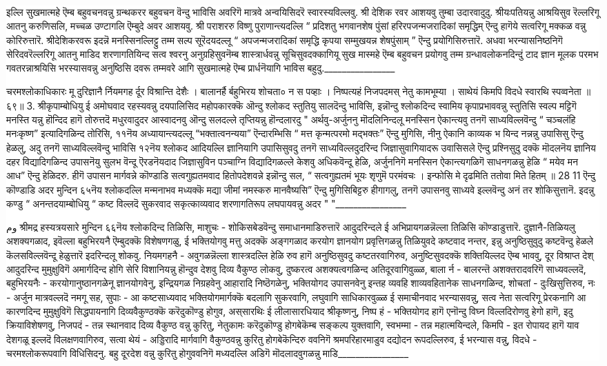 इल्लि सुखमात्महे ऎम्ब बहुवचनवन्नु ग्रन्थकरर बहुवचन वॆन्दु भाविसि अवरिगॆ मात्रवे अन्वयिसिदरॆ स्वारस्यविल्लवु. श्री देशिक रवर आशयवु तुम्बा उदारवादुदु. श्रीयःपतियन्नु आश्रयिसुव रॆल्लरिगू आतनु करुणिसलि, मच्चळ उण्टागलि ऎम्बुदे अवर आशयवु. श्री पराशररु विष्णु पुराणान्त्यदल्लि “ प्रदिशतु भगवानशेष पुंसां हरिरपजन्मजरादिकां समृद्धिम् ऎन्दु हागॆये सत्वरिगू मक्कळ वन्नु कोरिरुत्तारॆ. श्रीदेशिकरवरू इदन्नॆ मनस्सिनल्लिट्टु तम्म सल्प सूरॆदयदल्लू “ अपजन्मजरादिकां समृद्धि कृपया सम्मुखयन्न शेषपुंसाम् ” ऎन्दु प्रयोगिसिरुत्तारॆ. अधवा भरन्यासनिष्ठनिगॆ सेरिदवरॆल्लरिगू आतनु माडिद शरणागतियिन्द सत्व श्वरनु अनुग्रहिसुवनॆम्ब शास्त्रार्धवन्नु सूचिसुवदक्कागियू सुख मास्महे ऎम्ब बहुवचन प्रयोगवु तम्म ग्रन्धावलोकनदिन्दुं टाद ज्ञान मूलक परमभ गवतरन्नाश्रयिसि भरस्यासवन्नु अनुष्ठिसि दवरू तम्मवरे आगि सुखमात्महे ऎम्ब प्रार्धनॆयागि भाविस
बहुदु.________________

चरमश्लोकाधिकारः
मू दुरिज्ञानै र्नियमगह र्दूर विश्रान्ति देशैः । बालानर्है र्बहुभिरय शोचता० न स पव्हाः । निष्पत्यहं निजपदमस्‌ नेतु कामभूम्या । साथेयं किमपि विदधे स्वारथि स्पव्वनेता ॥६९॥
3.
श्रीकृपाम्बोधियु ई अमोघवाद रहस्यवन्नु दयपालिसिद महोपकारक्कॆ ऒन्दु श्लोकद स्तुतियु सालदॆन्दु भाविसि, इन्नॊन्दु श्लोकदिन्द स्वामिय कृपाप्रभाववन्नु स्तुतिसि स्वल्प मट्टिगॆ मनस्ति यन्नु हॊन्दिद हागॆ तोरुत्तदॆ मधुरवादुदर आस्वादनवु ऒन्दु सलदल्ले तृप्तियन्नु हॊन्दलारदु
"
अर्थवु-अर्जुननु मॊदलिनिन्दलू मनस्सिन ऐकान्त्यवु तनगॆ साध्यविल्लवॆन्दु “ चञ्चलंहि मनःकृष्ण” इत्यादिगळिन्द तोरिसि, ११नॆय अध्यायान्त्यदल्लू “भक्तात्वनन्यया” ऎन्दारम्भिसि “ मत्त कृन्मत्परमो मद्भक्तः” ऎन्दु मुगिसि, नीनु ऐकानि काव्यक भ यिन्द नन्नन्नु उपासिसु ऎन्दु हेळलु, अदु तनगॆ साध्यविल्लवॆन्दु भाविसि १२नॆय श्लोकद आदियल्लि ज्ञानियागि उपासिसुवदु तनगॆ साध्यविल्लदुदरिन्द जिज्ञासुवागियादरू उवासिसले ऎन्दु प्रश्निसुदु दक्कॆ मॊदलनॆय ज्ञानिय दहर विद्यादिगळिन्द उपासनॆयु सुलभ वॆन्दू ऎरडनॆयदाद जिज्ञासुविन पञ्चाग्नि विद्यादिगळल्ले केशवु अधिकवॆन्दू हेळि, अर्जुननिगॆ मनस्सिन ऐकान्त्यगळिगॆ साधनगळन्नु हेळि “ मयेव मन आध” ऎन्दु हेळिदरु. हीगॆ उपासन मार्गवन्ने कॊण्डाडि सत्वगुह्यतमवाद हितोपदेशवन्ने इन्नॊन्दु सल, “ सत्वगुह्यतमं भूयः शृणुमॆ परमंवचः । इन्फोसि मे दृढमिति ततोवा मिते हितम् ॥ 28 11 ऎन्दु कॊण्डाडि अदर मुन्दिन ६५नॆय श्लोकदल्लि मन्मनाभव मध्यक्कॆ मद्या जीमां नमस्करु मानवैष्यसि” ऎन्दु मुगिसिबिट्टरु हीगागलु, तनगॆ उपासनवु साध्यवे इल्लवॆन्दु अनं तर शोकिसुत्तानॆ. इदन्नु कण्डु “ अनन्तदयाम्बोधियु “ कष्ट विल्लदॆ सुकरवाद सकृत्काव्यवाद शरणागतिरूप लघपायवन्नु अदर
"
"________________

وم
श्रीमद्र हस्यत्रयसारे
मुन्दिन ६६नॆय श्लोकदिन्द तिळिसि, माशुचः - शोकिसबेडवॆन्दु समाधानमाडिरुत्तारॆ आदुदरिन्दले ई अभिप्रायगळन्नॆल्ला तिळिसि कॊण्डाडुत्तारॆ.
दुज्ञानै-तिळियलु अशक्यगळाद, इवॆल्ला बहुभिरयनै ऎम्बुदक्कॆ विशेषणगळु, ई भक्तियोगवु मत्तु अदक्कॆ अङ्गगळाद करयोग ज्ञानयोग प्रवृत्तिगळन्नु तिळियुवदे कष्टवाद नन्तर, इन्नु अनुष्ठिसुवुदु कष्टवॆन्दु हेळले कॆलसविल्लवॆन्दू हेळुत्तारॆ इदरिन्दलू शोकवु. नियमगहनै - अवुगळन्नॆल्ला शास्त्रदल्लि हेळि रुव हागॆ अनुष्ठिसुवदु कष्टतरवागिरुव, अनुष्टिसुवदक्कॆ शक्तियिल्लद ऎम्ब भाववु, दूर विश्राप्त देश् आदुदरिन्द मुमुक्षुविगॆ अमार्गदिन्द होगि सेरि विशानियन्नु हॊन्दुव देशवु दिव्य वैकुण्ठ लोकवु, दुष्करत्व अशक्यत्वगळिन्द अतिदूरवागिवुळ्ळ, बाला र्न - बालरन्तॆ अशक्तरादवरिगॆ साध्यवल्लदॆ, बहुभिरयनैः - करयोगानुष्ठानगळेनू ज्ञानयोगवेनु, इन्द्रियगळ निग्रहवेनु आहारादि निष्ठॆगळेनु, भक्तियोगद उपासनवेनु इन्तह व्यवहि शाव्यवहितानेक साधनगळिन्द, शोचतां - दुःखिसुत्तिरुव, नः - अर्जुन मात्रवल्लदॆ नमगू सह, सुपाः - आ कष्टसाध्यवाद भक्तियोगमार्गक्कॆ बदलागि सुकरवागि, लघुवागि साधिकारवुळ्ळ ई समाचीनवाद भरन्यासवन्नु, सत्व नेता सत्वरिगू प्रेरकनागि आ कारणदिन्द मुमुक्षुविगॆ सिद्धपायनागि दिव्यवैकुण्ठक्कॆ करॆदुकॊण्डु होगुव, अस्‌सारथिः ई लीलासारधियाद श्रीकृष्णनु, निष्प
हं - भक्तियोगद हागॆ एनॊन्दु विघ्न विल्लदिरोणवु हेगो हागॆ, इदु क्रियाविशेषणवु, निजपदं - तन्न स्थानवाद दिव्य वैकुण्ठ वन्नु कुरितु, नेतुकामः करॆदुकॊण्डु होगबेकॆम्ब सङ्कल्प युक्तवागि, स्वभम्मा - तन्न महात्मयिन्दले, किमपि - इत रोपायद हागॆ याव देशगळू इल्लदॆ विलक्षणवागिरुव, सत्वा थेयं - अड्डिरादि मार्गवागि वैकुण्ठवन्नु कुरितु होगबेकॆन्दिरु ववनिगॆ श्रमपरिहारमाडुव दद्योदन रूपदल्लिरुव, ई भरन्यास वन्नु, विदधे - चरमश्लोकरूपवागि विधिसिदनु. बहु दूरदेश वन्नु कुरितु होगुववनिगॆ मध्यदल्लि अडिगॆ मॊदलादवुगळन्नु माडि________________

